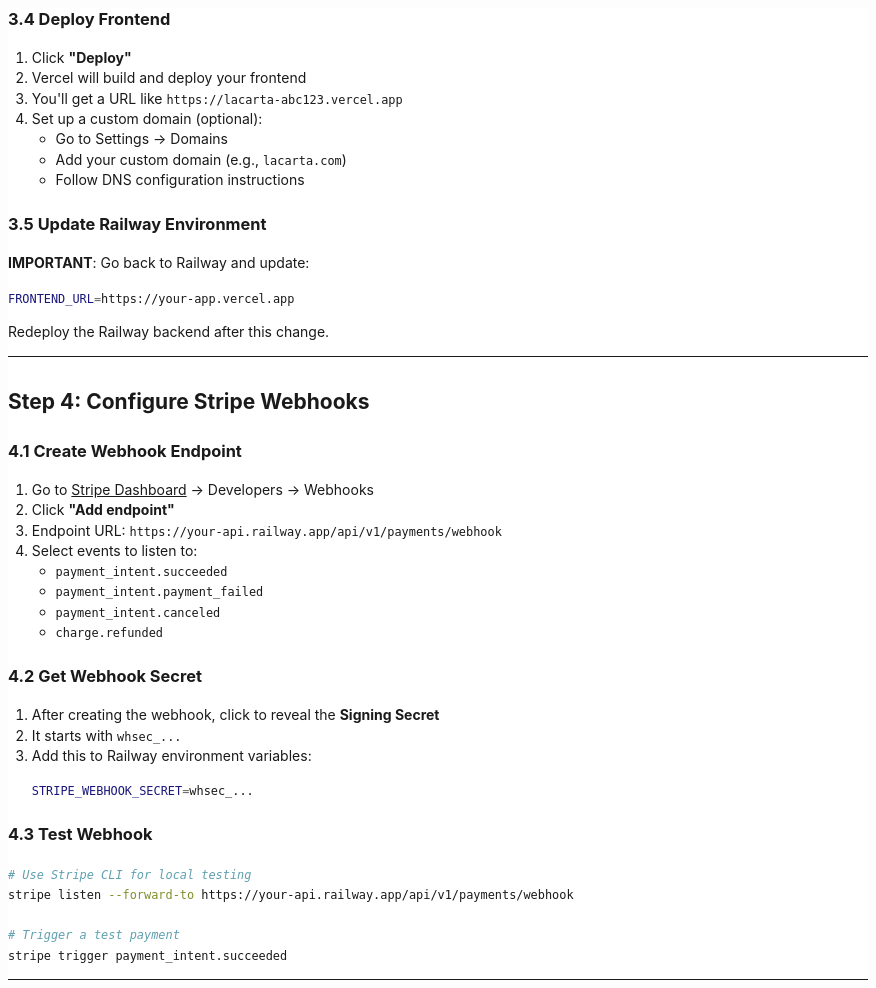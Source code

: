 ### 3.4 Deploy Frontend

1. Click **"Deploy"**
2. Vercel will build and deploy your frontend
3. You'll get a URL like `https://lacarta-abc123.vercel.app`
4. Set up a custom domain (optional):
   - Go to Settings → Domains
   - Add your custom domain (e.g., `lacarta.com`)
   - Follow DNS configuration instructions

### 3.5 Update Railway Environment

**IMPORTANT**: Go back to Railway and update:

```bash
FRONTEND_URL=https://your-app.vercel.app
```

Redeploy the Railway backend after this change.

---

## Step 4: Configure Stripe Webhooks

### 4.1 Create Webhook Endpoint

1. Go to [Stripe Dashboard](https://dashboard.stripe.com) → Developers → Webhooks
2. Click **"Add endpoint"**
3. Endpoint URL: `https://your-api.railway.app/api/v1/payments/webhook`
4. Select events to listen to:
   - `payment_intent.succeeded`
   - `payment_intent.payment_failed`
   - `payment_intent.canceled`
   - `charge.refunded`

### 4.2 Get Webhook Secret

1. After creating the webhook, click to reveal the **Signing Secret**
2. It starts with `whsec_...`
3. Add this to Railway environment variables:
   ```bash
   STRIPE_WEBHOOK_SECRET=whsec_...
   ```

### 4.3 Test Webhook

```bash
# Use Stripe CLI for local testing
stripe listen --forward-to https://your-api.railway.app/api/v1/payments/webhook

# Trigger a test payment
stripe trigger payment_intent.succeeded
```

---